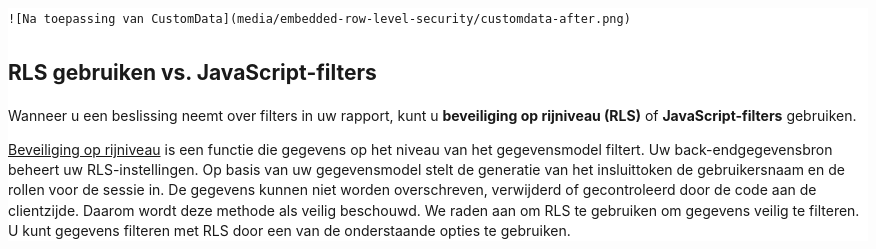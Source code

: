     ![Na toepassing van CustomData](media/embedded-row-level-security/customdata-after.png)

## <a name="using-rls-vs-javascript-filters"></a>RLS gebruiken vs. JavaScript-filters

Wanneer u een beslissing neemt over filters in uw rapport, kunt u **beveiliging op rijniveau (RLS)** of **JavaScript-filters** gebruiken.

[Beveiliging op rijniveau](../../service-admin-rls.md) is een functie die gegevens op het niveau van het gegevensmodel filtert. Uw back-endgegevensbron beheert uw RLS-instellingen. Op basis van uw gegevensmodel stelt de generatie van het insluittoken de gebruikersnaam en de rollen voor de sessie in. De gegevens kunnen niet worden overschreven, verwijderd of gecontroleerd door de code aan de clientzijde. Daarom wordt deze methode als veilig beschouwd. We raden aan om RLS te gebruiken om gegevens veilig te filteren. U kunt gegevens filteren met RLS door een van de onderstaande opties te gebruiken.
